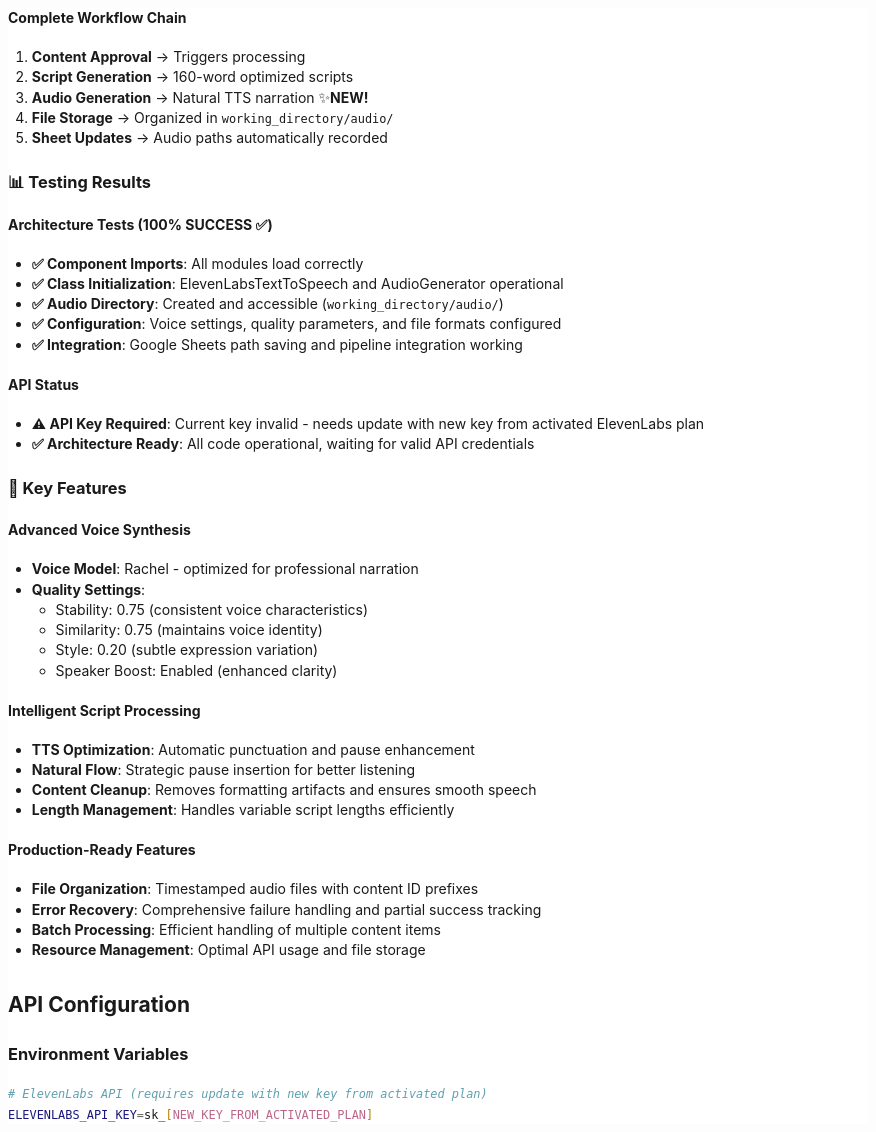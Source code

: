 
#### Complete Workflow Chain
1. **Content Approval** → Triggers processing
2. **Script Generation** → 160-word optimized scripts  
3. **Audio Generation** → Natural TTS narration ✨**NEW!**
4. **File Storage** → Organized in `working_directory/audio/`
5. **Sheet Updates** → Audio paths automatically recorded

### 📊 Testing Results

#### Architecture Tests (100% SUCCESS ✅)
- **✅ Component Imports**: All modules load correctly
- **✅ Class Initialization**: ElevenLabsTextToSpeech and AudioGenerator operational
- **✅ Audio Directory**: Created and accessible (`working_directory/audio/`)
- **✅ Configuration**: Voice settings, quality parameters, and file formats configured
- **✅ Integration**: Google Sheets path saving and pipeline integration working

#### API Status
- **⚠️ API Key Required**: Current key invalid - needs update with new key from activated ElevenLabs plan
- **✅ Architecture Ready**: All code operational, waiting for valid API credentials

### 🎯 Key Features

#### Advanced Voice Synthesis
- **Voice Model**: Rachel - optimized for professional narration
- **Quality Settings**: 
  - Stability: 0.75 (consistent voice characteristics)
  - Similarity: 0.75 (maintains voice identity)  
  - Style: 0.20 (subtle expression variation)
  - Speaker Boost: Enabled (enhanced clarity)

#### Intelligent Script Processing
- **TTS Optimization**: Automatic punctuation and pause enhancement
- **Natural Flow**: Strategic pause insertion for better listening
- **Content Cleanup**: Removes formatting artifacts and ensures smooth speech
- **Length Management**: Handles variable script lengths efficiently

#### Production-Ready Features
- **File Organization**: Timestamped audio files with content ID prefixes
- **Error Recovery**: Comprehensive failure handling and partial success tracking
- **Batch Processing**: Efficient handling of multiple content items
- **Resource Management**: Optimal API usage and file storage

## API Configuration

### Environment Variables
```bash
# ElevenLabs API (requires update with new key from activated plan)
ELEVENLABS_API_KEY=sk_[NEW_KEY_FROM_ACTIVATED_PLAN]
```

